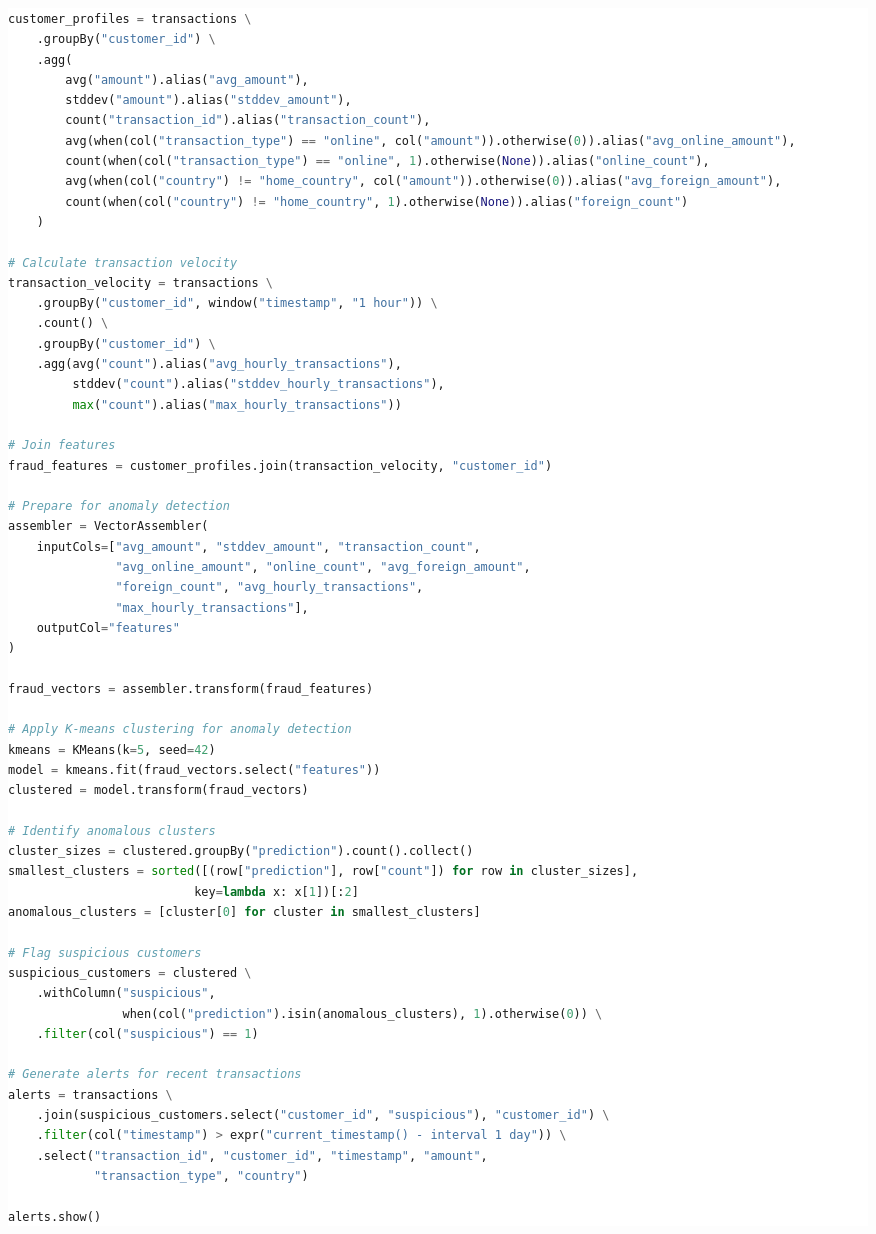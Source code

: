 ```python
customer_profiles = transactions \
    .groupBy("customer_id") \
    .agg(
        avg("amount").alias("avg_amount"),
        stddev("amount").alias("stddev_amount"),
        count("transaction_id").alias("transaction_count"),
        avg(when(col("transaction_type") == "online", col("amount")).otherwise(0)).alias("avg_online_amount"),
        count(when(col("transaction_type") == "online", 1).otherwise(None)).alias("online_count"),
        avg(when(col("country") != "home_country", col("amount")).otherwise(0)).alias("avg_foreign_amount"),
        count(when(col("country") != "home_country", 1).otherwise(None)).alias("foreign_count")
    )

# Calculate transaction velocity
transaction_velocity = transactions \
    .groupBy("customer_id", window("timestamp", "1 hour")) \
    .count() \
    .groupBy("customer_id") \
    .agg(avg("count").alias("avg_hourly_transactions"), 
         stddev("count").alias("stddev_hourly_transactions"),
         max("count").alias("max_hourly_transactions"))

# Join features
fraud_features = customer_profiles.join(transaction_velocity, "customer_id")

# Prepare for anomaly detection
assembler = VectorAssembler(
    inputCols=["avg_amount", "stddev_amount", "transaction_count", 
               "avg_online_amount", "online_count", "avg_foreign_amount", 
               "foreign_count", "avg_hourly_transactions", 
               "max_hourly_transactions"],
    outputCol="features"
)

fraud_vectors = assembler.transform(fraud_features)

# Apply K-means clustering for anomaly detection
kmeans = KMeans(k=5, seed=42)
model = kmeans.fit(fraud_vectors.select("features"))
clustered = model.transform(fraud_vectors)

# Identify anomalous clusters
cluster_sizes = clustered.groupBy("prediction").count().collect()
smallest_clusters = sorted([(row["prediction"], row["count"]) for row in cluster_sizes], 
                          key=lambda x: x[1])[:2]
anomalous_clusters = [cluster[0] for cluster in smallest_clusters]

# Flag suspicious customers
suspicious_customers = clustered \
    .withColumn("suspicious", 
                when(col("prediction").isin(anomalous_clusters), 1).otherwise(0)) \
    .filter(col("suspicious") == 1)

# Generate alerts for recent transactions
alerts = transactions \
    .join(suspicious_customers.select("customer_id", "suspicious"), "customer_id") \
    .filter(col("timestamp") > expr("current_timestamp() - interval 1 day")) \
    .select("transaction_id", "customer_id", "timestamp", "amount", 
            "transaction_type", "country")

alerts.show()
```